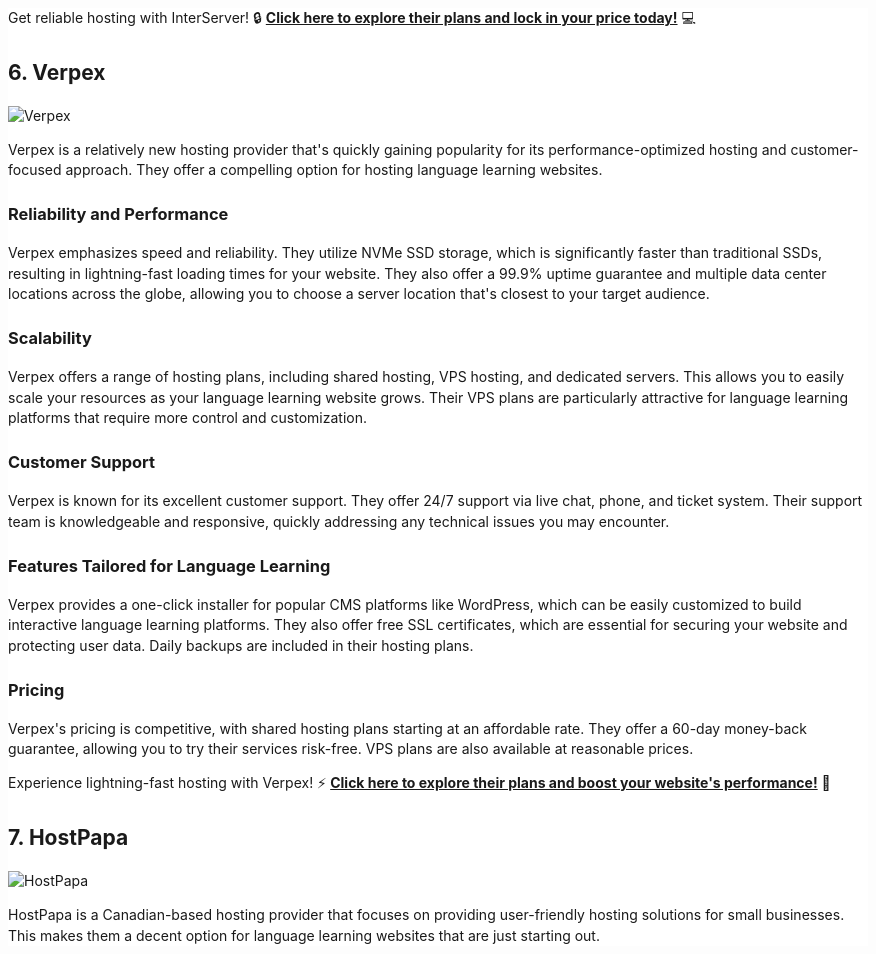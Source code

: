 Get reliable hosting with InterServer! 🔒 [**Click here to explore their plans and lock in your price today!**](https://snipitx.com/interserver-jy) 💻

## 6. Verpex

![Verpex](https://i.imgur.com/6x5LhiS.jpeg "Verpex Hosting")

Verpex is a relatively new hosting provider that's quickly gaining popularity for its performance-optimized hosting and customer-focused approach. They offer a compelling option for hosting language learning websites.

### Reliability and Performance
Verpex emphasizes speed and reliability. They utilize NVMe SSD storage, which is significantly faster than traditional SSDs, resulting in lightning-fast loading times for your website. They also offer a 99.9% uptime guarantee and multiple data center locations across the globe, allowing you to choose a server location that's closest to your target audience.

### Scalability
Verpex offers a range of hosting plans, including shared hosting, VPS hosting, and dedicated servers. This allows you to easily scale your resources as your language learning website grows. Their VPS plans are particularly attractive for language learning platforms that require more control and customization.

### Customer Support
Verpex is known for its excellent customer support. They offer 24/7 support via live chat, phone, and ticket system. Their support team is knowledgeable and responsive, quickly addressing any technical issues you may encounter.

### Features Tailored for Language Learning
Verpex provides a one-click installer for popular CMS platforms like WordPress, which can be easily customized to build interactive language learning platforms. They also offer free SSL certificates, which are essential for securing your website and protecting user data. Daily backups are included in their hosting plans.

### Pricing
Verpex's pricing is competitive, with shared hosting plans starting at an affordable rate. They offer a 60-day money-back guarantee, allowing you to try their services risk-free. VPS plans are also available at reasonable prices.

Experience lightning-fast hosting with Verpex! ⚡ [**Click here to explore their plans and boost your website's performance!**](https://snipitx.com/verpex-jy) 🚀

## 7. HostPapa

![HostPapa](https://i.imgur.com/ouDTkvl.jpeg "HostPapa Hosting")

HostPapa is a Canadian-based hosting provider that focuses on providing user-friendly hosting solutions for small businesses. This makes them a decent option for language learning websites that are just starting out.

